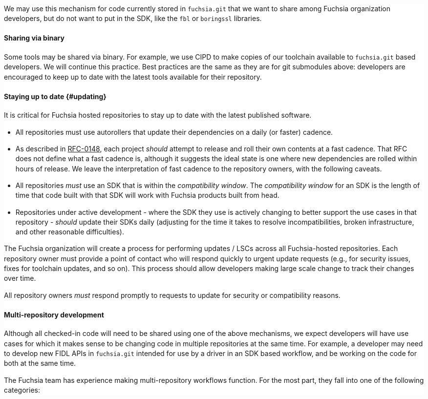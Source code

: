 We may use this mechanism for code currently stored in `fuchsia.git` that we
want to share among Fuchsia organization developers, but do not want to put in
the SDK, like the `fbl` or `boringssl` libraries.

#### Sharing via binary

Some tools may be shared via binary.  For example, we use CIPD to make copies of
our toolchain available to `fuchsia.git` based developers.  We will continue
this practice.  Best practices are the same as they are for git submodules
above: developers are encouraged to keep up to date with the latest tools
available for their repository.

#### Staying up to date {#updating}

It is critical for Fuchsia hosted repositories to stay up to date with the
latest published software.

- All repositories must use autorollers that update their dependencies on a
  daily (or faster) cadence.

- As described in [RFC-0148], each project *should* attempt to
  release and roll their own contents at a fast cadence.  That RFC does not
  define what a fast cadence is, although it suggests the ideal state is one
  where new dependencies are rolled within hours of release.  We leave the
  interpretation of fast cadence to the repository owners, with the following
  caveats.

- All repositories *must* use an SDK that is within the _compatibility window_.
  The _compatibility window_ for an SDK is the length of time that code built
  with that SDK will work with Fuchsia products built from head.

- Repositories under active development - where the SDK they use is actively
  changing to better support the use cases in that repository - *should* update
  their SDKs daily (adjusting for the time it takes to resolve
  incompatibilities, broken infrastructure, and other reasonable difficulties).

The Fuchsia organization will create a process for performing updates / LSCs
across all Fuchsia-hosted repositories.  Each repository owner must provide a
point of contact who will respond quickly to urgent update requests (e.g., for
security issues, fixes for toolchain updates, and so on).  This process should
allow developers making large scale change to track their changes over time.

All repository owners *must* respond promptly to requests to update for security
or compatibility reasons.

#### Multi-repository development

Although all checked-in code will need to be shared using one of the above
mechanisms, we expect developers will have use cases for which it makes sense to
be changing code in multiple repositories at the same time.  For example, a
developer may need to develop new FIDL APIs in `fuchsia.git` intended for use by
a driver in an SDK based workflow, and be working on the code for both at the
same time.

The Fuchsia team has experience making multi-repository workflows function.  For
the most part, they fall into one of the following categories:


[RFC-0095]: /docs/contribute/governance/rfcs/0095_build_and_assemble_workstation_out_of_tree.md
[RFC-0139]: /docs/contribute/governance/rfcs/0139_bazel_sdk.md
[RFC-0148]: /docs/contribute/governance/rfcs/0148_ci_guidelines.md#consider_fast_roll_and_release_cadences
[RFC-0165]: /docs/contribute/governance/rfcs/0165_sdk_categories.md
[fbl]: https://fuchsia.googlesource.com/fuchsia/+/refs/heads/main/zircon/system/ulib/fbl/
[drivers/wlan/intel/iwlwifi]: https://fuchsia.googlesource.com/drivers/wlan/intel/iwlwifi/